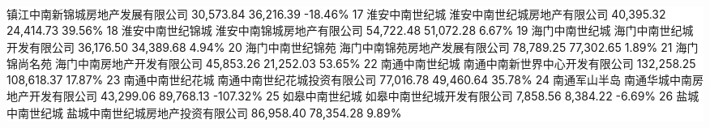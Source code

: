 镇江中南新锦城房地产发展有限公司
30,573.84
36,216.39
-18.46%
17
淮安中南世纪城
淮安中南世纪城房地产有限公司
40,395.32
24,414.73
39.56%
18
淮安中南世纪锦城
淮安中南锦城房地产有限公司
54,722.48
51,072.28
6.67%
19
海门中南世纪城
海门中南世纪城开发有限公司
36,176.50
34,389.68
4.94%
20
海门中南世纪锦苑
海门中南锦苑房地产发展有限公司
78,789.25
77,302.65
1.89%
21
海门锦尚名苑
海门中南房地产开发有限公司
45,853.26
21,252.03
53.65%
22
南通中南世纪城
南通中南新世界中心开发有限公司
132,258.25
108,618.37
17.87%
23
南通中南世纪花城
南通中南世纪花城投资有限公司
77,016.78
49,460.64
35.78%
24
南通军山半岛
南通华城中南房地产开发有限公司
43,299.06
89,768.13
-107.32%
25
如皋中南世纪城
如皋中南世纪城开发有限公司
7,858.56
8,384.22
-6.69%
26
盐城中南世纪城
盐城中南世纪城房地产投资有限公司
86,958.40
78,354.28
9.89%